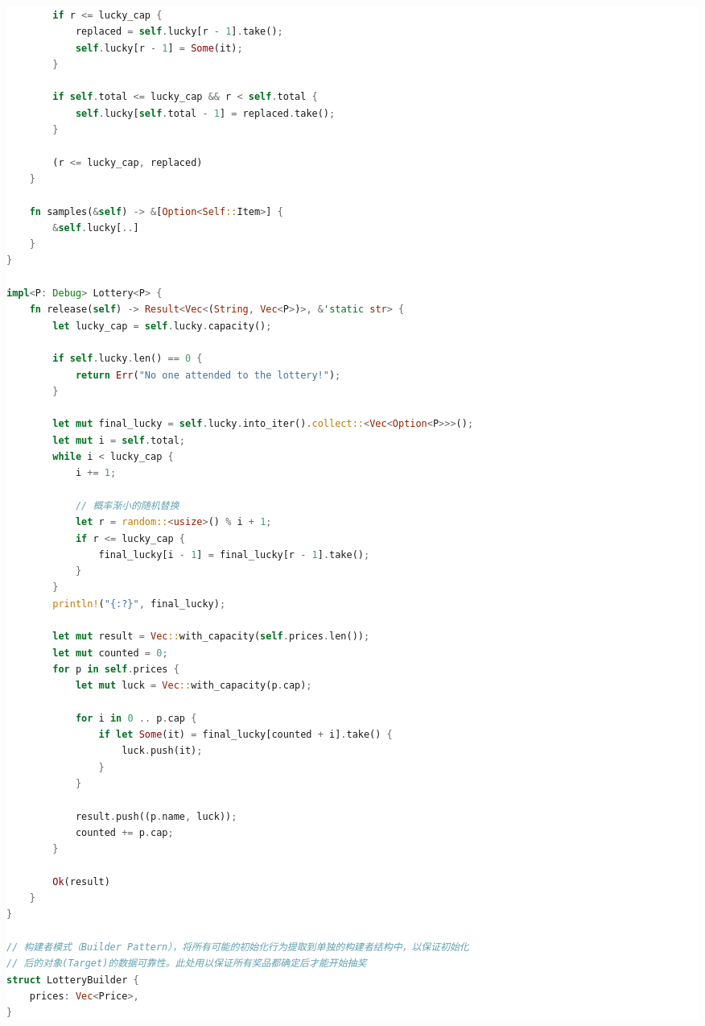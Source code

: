 ```rs
        if r <= lucky_cap {
            replaced = self.lucky[r - 1].take();
            self.lucky[r - 1] = Some(it);
        }

        if self.total <= lucky_cap && r < self.total {
            self.lucky[self.total - 1] = replaced.take();
        }

        (r <= lucky_cap, replaced)
    }

    fn samples(&self) -> &[Option<Self::Item>] {
        &self.lucky[..]
    }
}

impl<P: Debug> Lottery<P> {
    fn release(self) -> Result<Vec<(String, Vec<P>)>, &'static str> {
        let lucky_cap = self.lucky.capacity();

        if self.lucky.len() == 0 {
            return Err("No one attended to the lottery!");
        }

        let mut final_lucky = self.lucky.into_iter().collect::<Vec<Option<P>>>();
        let mut i = self.total;
        while i < lucky_cap {
            i += 1;

            // 概率渐小的随机替换
            let r = random::<usize>() % i + 1;
            if r <= lucky_cap {
                final_lucky[i - 1] = final_lucky[r - 1].take();
            }
        }
        println!("{:?}", final_lucky);

        let mut result = Vec::with_capacity(self.prices.len());
        let mut counted = 0;
        for p in self.prices {
            let mut luck = Vec::with_capacity(p.cap);

            for i in 0 .. p.cap {
                if let Some(it) = final_lucky[counted + i].take() {
                    luck.push(it);
                }
            }

            result.push((p.name, luck));
            counted += p.cap;
        }

        Ok(result)
    }
}

// 构建者模式（Builder Pattern），将所有可能的初始化行为提取到单独的构建者结构中，以保证初始化
// 后的对象(Target)的数据可靠性。此处用以保证所有奖品都确定后才能开始抽奖
struct LotteryBuilder {
    prices: Vec<Price>,
}

```

[^1]: 可以参考[博主以前的博客](https://huangjj27.gitlab.io/reservoirsampling/#%E5%85%AC%E5%B9%B3%E6%80%A7%E7%AD%89%E6%A6%82%E7%8E%87--frackn--%E6%8A%BD%E5%8F%96-%E8%AF%81%E6%98%8E)
[^2]: 作者理解的面向对象 = 对象是交互的最基本单元 + 对象通过相互发送消息进行交互。而特质/接口以及